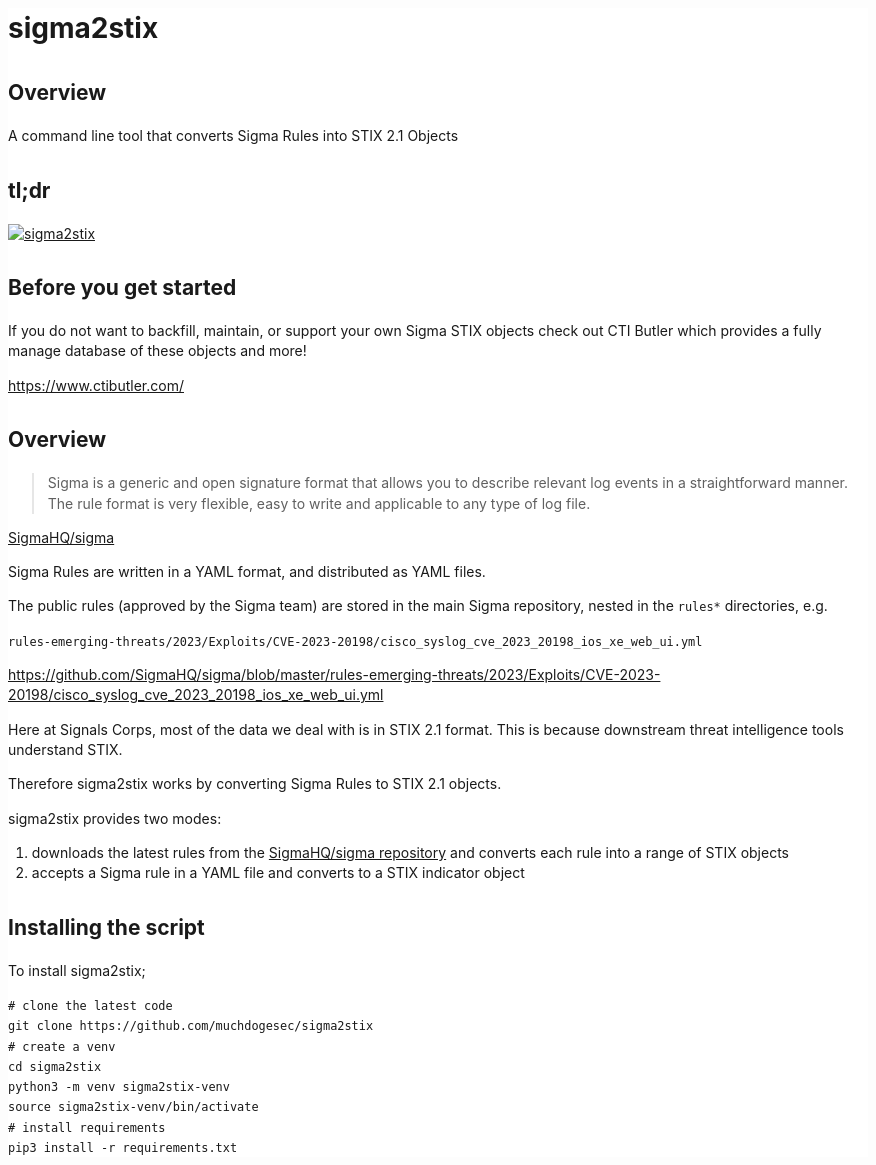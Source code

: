 # sigma2stix

## Overview

A command line tool that converts Sigma Rules into STIX 2.1 Objects

## tl;dr

[![sigma2stix](https://img.youtube.com/vi/xDA1zVR8LQA/0.jpg)](https://www.youtube.com/watch?v=xDA1zVR8LQA)

## Before you get started

If you do not want to backfill, maintain, or support your own Sigma STIX objects check out CTI Butler which provides a fully manage database of these objects and more!

https://www.ctibutler.com/

## Overview

> Sigma is a generic and open signature format that allows you to describe relevant log events in a straightforward manner. The rule format is very flexible, easy to write and applicable to any type of log file.

[SigmaHQ/sigma](https://github.com/SigmaHQ/sigma)

Sigma Rules are written in a YAML format, and distributed as YAML files.

The public rules (approved by the Sigma team) are stored in the main Sigma repository, nested in the `rules*` directories, e.g.

`rules-emerging-threats/2023/Exploits/CVE-2023-20198/cisco_syslog_cve_2023_20198_ios_xe_web_ui.yml`

https://github.com/SigmaHQ/sigma/blob/master/rules-emerging-threats/2023/Exploits/CVE-2023-20198/cisco_syslog_cve_2023_20198_ios_xe_web_ui.yml

Here at Signals Corps, most of the data we deal with is in STIX 2.1 format. This is because downstream threat intelligence tools understand STIX.

Therefore sigma2stix works by converting Sigma Rules to STIX 2.1 objects.

sigma2stix provides two modes:

1. downloads the latest rules from the [SigmaHQ/sigma repository](https://github.com/SigmaHQ/sigma) and converts each rule into a range of STIX objects
2. accepts a Sigma rule in a YAML file and converts to a STIX indicator object

## Installing the script

To install sigma2stix;

```shell
# clone the latest code
git clone https://github.com/muchdogesec/sigma2stix
# create a venv
cd sigma2stix
python3 -m venv sigma2stix-venv
source sigma2stix-venv/bin/activate
# install requirements
pip3 install -r requirements.txt
```
